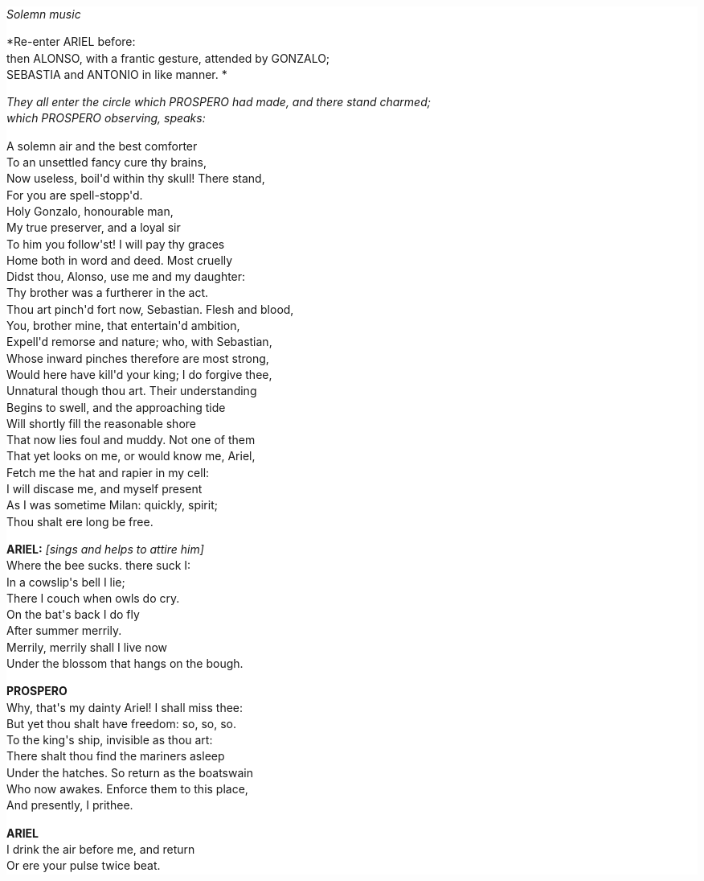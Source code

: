 *Solemn music*

*Re-enter ARIEL before:  
then ALONSO, with a frantic gesture, attended by GONZALO;  
SEBASTIA and ANTONIO in like manner. *

*They all enter the circle which PROSPERO had made, and there stand charmed;  
which PROSPERO observing, speaks:*

A solemn air and the best comforter  
To an unsettled fancy cure thy brains,  
Now useless, boil'd within thy skull! There stand,  
For you are spell-stopp'd.  
Holy Gonzalo, honourable man,  
My true preserver, and a loyal sir  
To him you follow'st! I will pay thy graces  
Home both in word and deed. Most cruelly  
Didst thou, Alonso, use me and my daughter:  
Thy brother was a furtherer in the act.  
Thou art pinch'd fort now, Sebastian. Flesh and blood,  
You, brother mine, that entertain'd ambition,  
Expell'd remorse and nature; who, with Sebastian,  
Whose inward pinches therefore are most strong,  
Would here have kill'd your king; I do forgive thee,  
Unnatural though thou art. Their understanding  
Begins to swell, and the approaching tide  
Will shortly fill the reasonable shore  
That now lies foul and muddy. Not one of them  
That yet looks on me, or would know me, Ariel,  
Fetch me the hat and rapier in my cell:  
I will discase me, and myself present  
As I was sometime Milan: quickly, spirit;  
Thou shalt ere long be free.

**ARIEL:**
*\[sings and helps to attire him]*  
Where the bee sucks. there suck I:  
In a cowslip's bell I lie;  
There I couch when owls do cry.  
On the bat's back I do fly  
After summer merrily.  
Merrily, merrily shall I live now  
Under the blossom that hangs on the bough.

**PROSPERO**  
Why, that's my dainty Ariel! I shall miss thee:  
But yet thou shalt have freedom: so, so, so.  
To the king's ship, invisible as thou art:  
There shalt thou find the mariners asleep  
Under the hatches. So return as the boatswain  
Who now awakes. Enforce them to this place,  
And presently, I prithee.

**ARIEL**  
I drink the air before me, and return  
Or ere your pulse twice beat.
